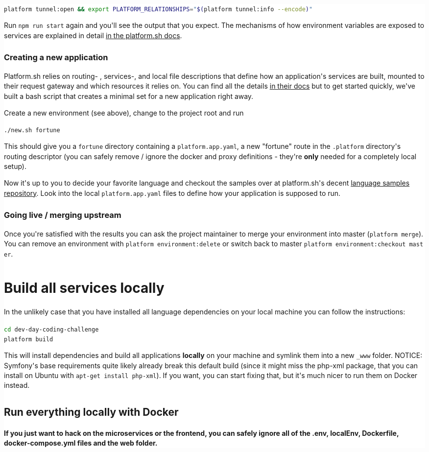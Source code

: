 ```bash
platform tunnel:open && export PLATFORM_RELATIONSHIPS="$(platform tunnel:info --encode)"
```

Run `npm run start` again and you'll see the output that you expect. The mechanisms of how environment variables are exposed to services are explained in detail [in the platform.sh docs](https://docs.platform.sh/gettingstarted/local/tethered.html#quick-start).

### Creating a new application

Platform.sh relies on routing- , services-, and local file descriptions that define how an application's services are built, mounted to their request gateway and which resources it relies on. You can find all the details [in their docs](https://docs.platform.sh/overview/structure.html) but to get started quickly, we've built a bash script that creates a minimal set for a new application right away.

Create a new environment (see above), change to the project root and run

`./new.sh fortune`

This should give you a `fortune` directory containing a `platform.app.yaml`, a new "fortune" route in the `.platform` directory's routing descriptor (you can safely remove / ignore the docker and proxy definitions - they're **only** needed for a completely local setup).

Now it's up to you to decide your favorite language and checkout the samples over at platform.sh's decent [language samples repository](https://github.com/platformsh/language-examples). Look into the local `platform.app.yaml` files to define how your application is supposed to run.

### Going live / merging upstream

Once you're satisfied with the results you can ask the project maintainer to merge your environment into master (`platform merge`). You can remove an environment with `platform environment:delete` or switch back to master `platform environment:checkout master`.

# Build all services locally

In the unlikely case that you have installed all language dependencies on your local machine you can follow the instructions:

```bash
cd dev-day-coding-challenge
platform build
```

This will install dependencies and build all applications **locally** on your machine and symlink them into a new `_www` folder. NOTICE: Symfony's base requirements quite likely already break this default build (since it might miss the php-xml package, that you can install on Ubuntu with `apt-get install php-xml`). If you want, you can start fixing that, but it's much nicer to run them on Docker instead.

## Run everything locally with Docker

**If you just want to hack on the microservices or the frontend, you can safely ignore all of the .env, localEnv, Dockerfile, docker-compose.yml files and the web folder.**
